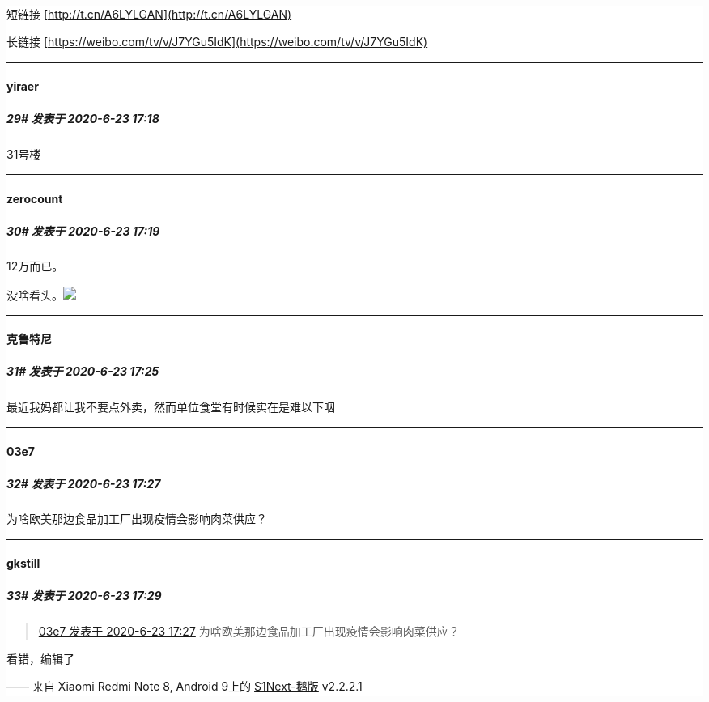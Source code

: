 
短链接
[http://t.cn/A6LYLGAN](http://t.cn/A6LYLGAN)

长链接
[https://weibo.com/tv/v/J7YGu5IdK](https://weibo.com/tv/v/J7YGu5IdK)


-----

####  yiraer  
##### 29#       发表于 2020-6-23 17:18


31号楼


-----

####  zerocount  
##### 30#       发表于 2020-6-23 17:19


12万而已。

没啥看头。<img src="https://static.saraba1st.com/image/smiley/face2017/066.png" referrerpolicy="no-referrer">


-----

####  克鲁特尼  
##### 31#       发表于 2020-6-23 17:25


最近我妈都让我不要点外卖，然而单位食堂有时候实在是难以下咽


-----

####  03e7  
##### 32#       发表于 2020-6-23 17:27


为啥欧美那边食品加工厂出现疫情会影响肉菜供应？


-----

####  gkstill  
##### 33#       发表于 2020-6-23 17:29


<blockquote><a href="httphttps://bbs.saraba1st.com/2b/forum.php?mod=redirect&amp;goto=findpost&amp;pid=47921650&amp;ptid=1943651" target="_blank">03e7 发表于 2020-6-23 17:27</a>
为啥欧美那边食品加工厂出现疫情会影响肉菜供应？</blockquote>
看错，编辑了

—— 来自 Xiaomi Redmi Note 8, Android 9上的 [S1Next-鹅版](https://github.com/ykrank/S1-Next/releases) v2.2.2.1
